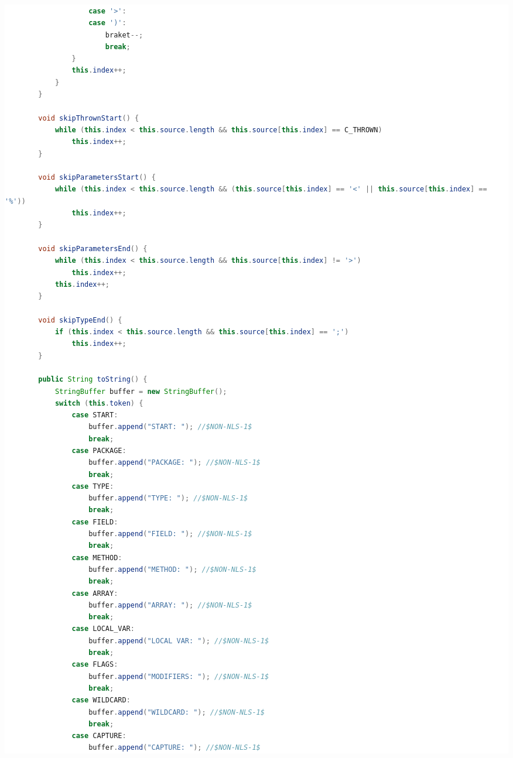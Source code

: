 ```java
					case '>':
					case ')':
						braket--;
						break;
				}
				this.index++;
			}
		}
		
		void skipThrownStart() {
			while (this.index < this.source.length && this.source[this.index] == C_THROWN)
				this.index++;
		}

		void skipParametersStart() {
			while (this.index < this.source.length && (this.source[this.index] == '<' || this.source[this.index] == '%'))
				this.index++;
		}
		
		void skipParametersEnd() {
			while (this.index < this.source.length && this.source[this.index] != '>')
				this.index++;
			this.index++;
		}
		
		void skipTypeEnd() {
			if (this.index < this.source.length && this.source[this.index] == ';')
				this.index++;
		}
		
		public String toString() {
			StringBuffer buffer = new StringBuffer();
			switch (this.token) {
				case START:
					buffer.append("START: "); //$NON-NLS-1$
					break;
				case PACKAGE:
					buffer.append("PACKAGE: "); //$NON-NLS-1$
					break;
				case TYPE:
					buffer.append("TYPE: "); //$NON-NLS-1$
					break;
				case FIELD:
					buffer.append("FIELD: "); //$NON-NLS-1$
					break;
				case METHOD:
					buffer.append("METHOD: "); //$NON-NLS-1$
					break;
				case ARRAY:
					buffer.append("ARRAY: "); //$NON-NLS-1$
					break;
				case LOCAL_VAR:
					buffer.append("LOCAL VAR: "); //$NON-NLS-1$
					break;
				case FLAGS:
					buffer.append("MODIFIERS: "); //$NON-NLS-1$
					break;
				case WILDCARD:
					buffer.append("WILDCARD: "); //$NON-NLS-1$
					break;
				case CAPTURE:
					buffer.append("CAPTURE: "); //$NON-NLS-1$
```